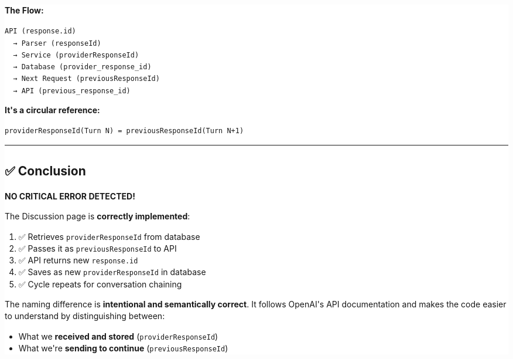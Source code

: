 **The Flow:**
```
API (response.id) 
  → Parser (responseId) 
  → Service (providerResponseId) 
  → Database (provider_response_id)
  → Next Request (previousResponseId)
  → API (previous_response_id)
```

**It's a circular reference:**
```
providerResponseId(Turn N) = previousResponseId(Turn N+1)
```

---

## ✅ Conclusion

**NO CRITICAL ERROR DETECTED!**

The Discussion page is **correctly implemented**:
1. ✅ Retrieves `providerResponseId` from database
2. ✅ Passes it as `previousResponseId` to API
3. ✅ API returns new `response.id`
4. ✅ Saves as new `providerResponseId` in database
5. ✅ Cycle repeats for conversation chaining

The naming difference is **intentional and semantically correct**. It follows OpenAI's API documentation and makes the code easier to understand by distinguishing between:
- What we **received and stored** (`providerResponseId`)
- What we're **sending to continue** (`previousResponseId`)
